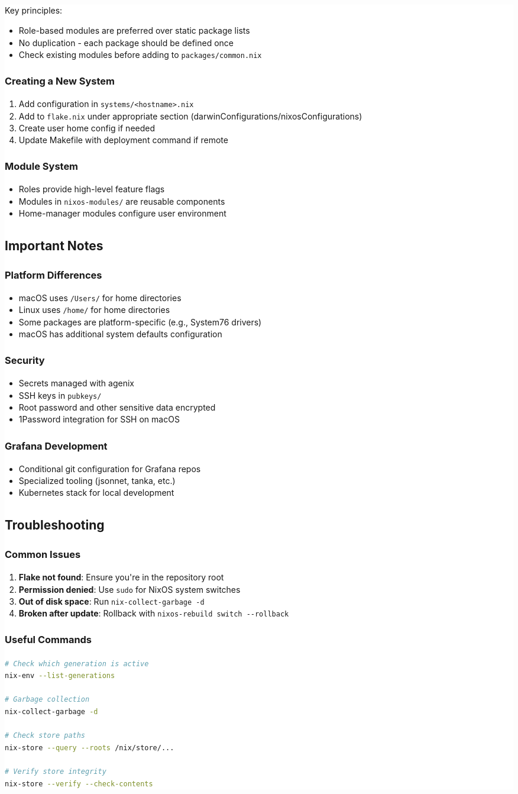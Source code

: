 Key principles:
- Role-based modules are preferred over static package lists
- No duplication - each package should be defined once
- Check existing modules before adding to `packages/common.nix`

### Creating a New System
1. Add configuration in `systems/<hostname>.nix`
2. Add to `flake.nix` under appropriate section (darwinConfigurations/nixosConfigurations)
3. Create user home config if needed
4. Update Makefile with deployment command if remote

### Module System
- Roles provide high-level feature flags
- Modules in `nixos-modules/` are reusable components
- Home-manager modules configure user environment

## Important Notes

### Platform Differences
- macOS uses `/Users/` for home directories
- Linux uses `/home/` for home directories
- Some packages are platform-specific (e.g., System76 drivers)
- macOS has additional system defaults configuration

### Security
- Secrets managed with agenix
- SSH keys in `pubkeys/`
- Root password and other sensitive data encrypted
- 1Password integration for SSH on macOS

### Grafana Development
- Conditional git configuration for Grafana repos
- Specialized tooling (jsonnet, tanka, etc.)
- Kubernetes stack for local development

## Troubleshooting

### Common Issues
1. **Flake not found**: Ensure you're in the repository root
2. **Permission denied**: Use `sudo` for NixOS system switches
3. **Out of disk space**: Run `nix-collect-garbage -d`
4. **Broken after update**: Rollback with `nixos-rebuild switch --rollback`

### Useful Commands
```bash
# Check which generation is active
nix-env --list-generations

# Garbage collection
nix-collect-garbage -d

# Check store paths
nix-store --query --roots /nix/store/...

# Verify store integrity
nix-store --verify --check-contents
```
